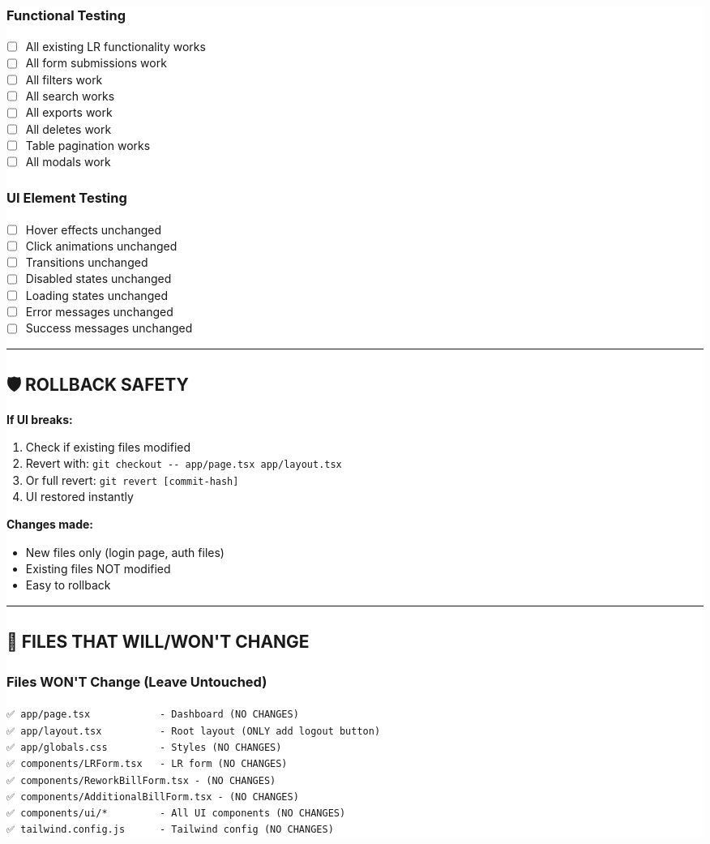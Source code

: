 ### **Functional Testing**
- [ ] All existing LR functionality works
- [ ] All form submissions work
- [ ] All filters work
- [ ] All search works
- [ ] All exports work
- [ ] All deletes work
- [ ] Table pagination works
- [ ] All modals work

### **UI Element Testing**
- [ ] Hover effects unchanged
- [ ] Click animations unchanged
- [ ] Transitions unchanged
- [ ] Disabled states unchanged
- [ ] Loading states unchanged
- [ ] Error messages unchanged
- [ ] Success messages unchanged

---

## 🛡️ ROLLBACK SAFETY

**If UI breaks:**

1. Check if existing files modified
2. Revert with: `git checkout -- app/page.tsx app/layout.tsx`
3. Or full revert: `git revert [commit-hash]`
4. UI restored instantly

**Changes made:**
- New files only (login page, auth files)
- Existing files NOT modified
- Easy to rollback

---

## 📁 FILES THAT WILL/WON'T CHANGE

### **Files WON'T Change (Leave Untouched)**
```
✅ app/page.tsx            - Dashboard (NO CHANGES)
✅ app/layout.tsx          - Root layout (ONLY add logout button)
✅ app/globals.css         - Styles (NO CHANGES)
✅ components/LRForm.tsx   - LR form (NO CHANGES)
✅ components/ReworkBillForm.tsx - (NO CHANGES)
✅ components/AdditionalBillForm.tsx - (NO CHANGES)
✅ components/ui/*         - All UI components (NO CHANGES)
✅ tailwind.config.js      - Tailwind config (NO CHANGES)
```
